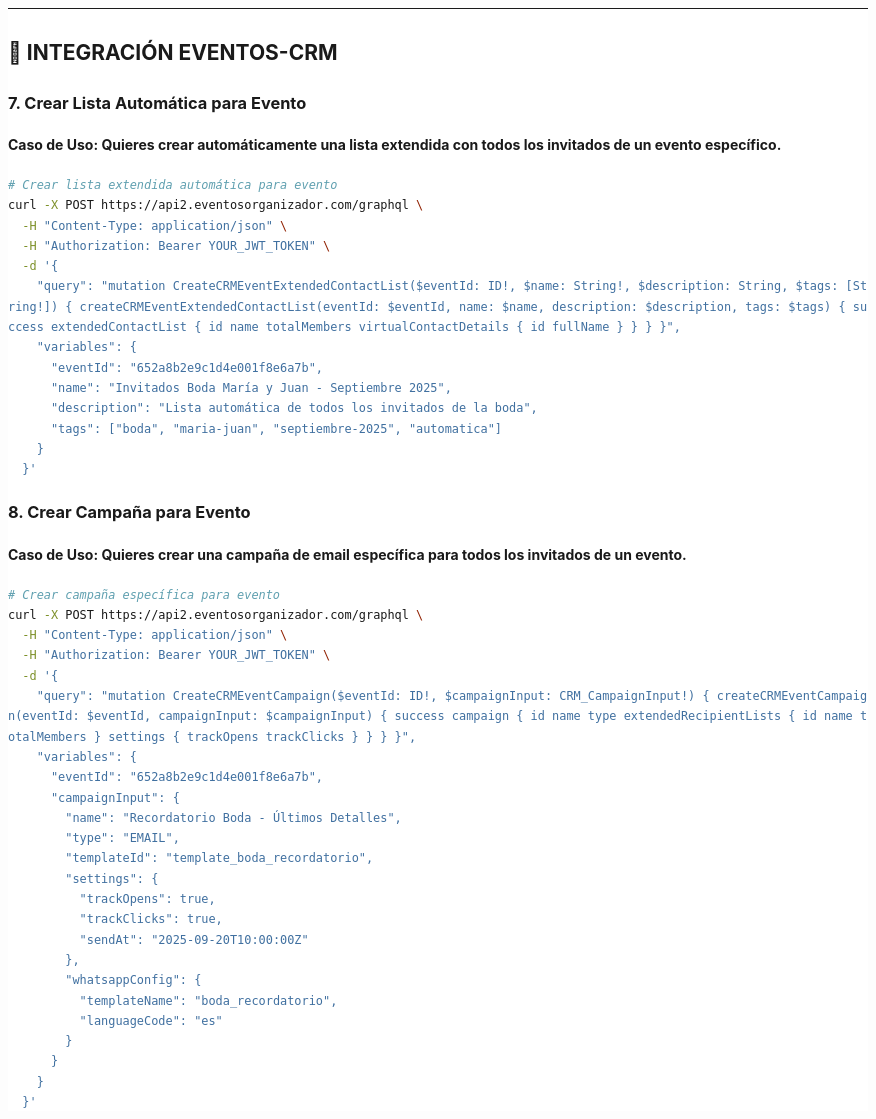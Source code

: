 
---

## 📧 **INTEGRACIÓN EVENTOS-CRM**

### **7. Crear Lista Automática para Evento**

#### **Caso de Uso:** Quieres crear automáticamente una lista extendida con todos los invitados de un evento específico.

```bash
# Crear lista extendida automática para evento
curl -X POST https://api2.eventosorganizador.com/graphql \
  -H "Content-Type: application/json" \
  -H "Authorization: Bearer YOUR_JWT_TOKEN" \
  -d '{
    "query": "mutation CreateCRMEventExtendedContactList($eventId: ID!, $name: String!, $description: String, $tags: [String!]) { createCRMEventExtendedContactList(eventId: $eventId, name: $name, description: $description, tags: $tags) { success extendedContactList { id name totalMembers virtualContactDetails { id fullName } } } }",
    "variables": {
      "eventId": "652a8b2e9c1d4e001f8e6a7b",
      "name": "Invitados Boda María y Juan - Septiembre 2025",
      "description": "Lista automática de todos los invitados de la boda",
      "tags": ["boda", "maria-juan", "septiembre-2025", "automatica"]
    }
  }'
```

### **8. Crear Campaña para Evento**

#### **Caso de Uso:** Quieres crear una campaña de email específica para todos los invitados de un evento.

```bash
# Crear campaña específica para evento
curl -X POST https://api2.eventosorganizador.com/graphql \
  -H "Content-Type: application/json" \
  -H "Authorization: Bearer YOUR_JWT_TOKEN" \
  -d '{
    "query": "mutation CreateCRMEventCampaign($eventId: ID!, $campaignInput: CRM_CampaignInput!) { createCRMEventCampaign(eventId: $eventId, campaignInput: $campaignInput) { success campaign { id name type extendedRecipientLists { id name totalMembers } settings { trackOpens trackClicks } } } }",
    "variables": {
      "eventId": "652a8b2e9c1d4e001f8e6a7b",
      "campaignInput": {
        "name": "Recordatorio Boda - Últimos Detalles",
        "type": "EMAIL",
        "templateId": "template_boda_recordatorio",
        "settings": {
          "trackOpens": true,
          "trackClicks": true,
          "sendAt": "2025-09-20T10:00:00Z"
        },
        "whatsappConfig": {
          "templateName": "boda_recordatorio",
          "languageCode": "es"
        }
      }
    }
  }'
```
